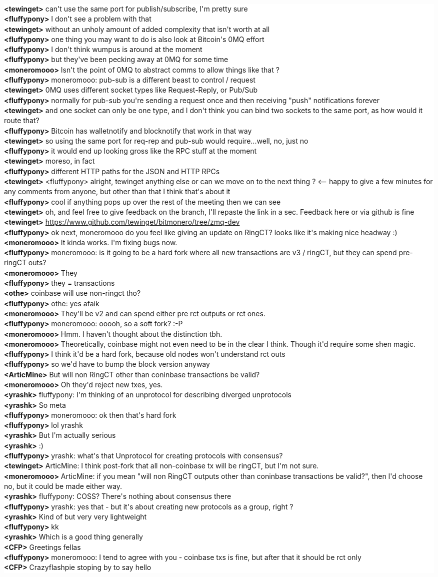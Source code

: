 **\<tewinget>** can't use the same port for publish/subscribe, I'm pretty sure  
**\<fluffypony>** I don't see a problem with that  
**\<tewinget>** without an unholy amount of added complexity that isn't worth at all  
**\<fluffypony>** one thing you may want to do is also look at Bitcoin's 0MQ effort  
**\<fluffypony>** I don't think wumpus is around at the moment  
**\<fluffypony>** but they've been pecking away at 0MQ for some time  
**\<moneromooo>** Isn't the point of 0MQ to abstract comms to allow things like that ?  
**\<fluffypony>** moneromooo: pub-sub is a different beast to control / request  
**\<tewinget>** 0MQ uses different socket types like Request-Reply, or Pub/Sub  
**\<fluffypony>** normally for pub-sub you're sending a request once and then receiving "push" notifications forever  
**\<tewinget>** and one socket can only be one type, and I don't think you can bind two sockets to the same port, as how would it route that?  
**\<fluffypony>** Bitcoin has walletnotify and blocknotify that work in that way  
**\<tewinget>** so using the same port for req-rep and pub-sub would require...well, no, just no  
**\<fluffypony>** it would end up looking gross like the RPC stuff at the moment  
**\<tewinget>** moreso, in fact  
**\<fluffypony>** different HTTP paths for the JSON and HTTP RPCs  
**\<tewinget>** \<fluffypony> alright, tewinget anything else or can we move on to the next thing ? <-- happy to give a few minutes for any comments from anyone, but other than that I think that's about it  
**\<fluffypony>** cool if anything pops up over the rest of the meeting then we can see  
**\<tewinget>** oh, and feel free to give feedback on the branch, I'll repaste the link in a sec.  Feedback here or via github is fine  
**\<tewinget>** https://www.github.com/tewinget/bitmonero/tree/zmq-dev  
**\<fluffypony>** ok next, moneromooo do you feel like giving an update on RingCT? looks like it's making nice headway :)  
**\<moneromooo>** It kinda works. I'm fixing bugs now.  
**\<fluffypony>** moneromooo: is it going to be a hard fork where all new transactions are v3 / ringCT, but they can spend pre-ringCT outs?  
**\<moneromooo>** They  
**\<fluffypony>** they = transactions  
**\<othe>** coinbase will use non-ringct tho?  
**\<fluffypony>** othe: yes afaik  
**\<moneromooo>** They'll be v2 and can spend either pre rct outputs or rct ones.  
**\<fluffypony>** moneromooo: ooooh, so a soft fork? :-P  
**\<moneromooo>** Hmm. I haven't thought about the distinction tbh.  
**\<moneromooo>** Theoretically, coinbase might not even need to be in the clear I think. Though it'd require some shen magic.  
**\<fluffypony>** I think it'd be a hard fork, because old nodes won't understand rct outs  
**\<fluffypony>** so we'd have to bump the block version anyway  
**\<ArticMine>** But will non RingCT other than coninbase transactions be valid?  
**\<moneromooo>** Oh they'd reject new txes, yes.  
**\<yrashk>** fluffypony: I'm thinking of an unprotocol for describing diverged unprotocols  
**\<yrashk>** So meta  
**\<fluffypony>** moneromooo: ok then that's hard fork  
**\<fluffypony>** lol yrashk  
**\<yrashk>** But I'm actually serious  
**\<yrashk>** :)  
**\<fluffypony>** yrashk: what's that Unprotocol for creating protocols with consensus?  
**\<tewinget>** ArticMine: I think post-fork that all non-coinbase tx will be ringCT, but I'm not sure.  
**\<moneromooo>** ArticMine: if you mean "will non RingCT outputs other than coninbase transactions be valid?", then I'd choose no, but it could be made either way.  
**\<yrashk>** fluffypony: COSS? There's nothing about consensus there  
**\<fluffypony>** yrashk: yes that - but it's about creating new protocols as a group, right ?  
**\<yrashk>** Kind of but very very lightweight  
**\<fluffypony>** kk  
**\<yrashk>** Which is a good thing generally  
**\<CFP>** Greetings fellas  
**\<fluffypony>** moneromooo: I tend to agree with you - coinbase txs is fine, but after that it should be rct only  
**\<CFP>** Crazyflashpie stoping by to say hello  